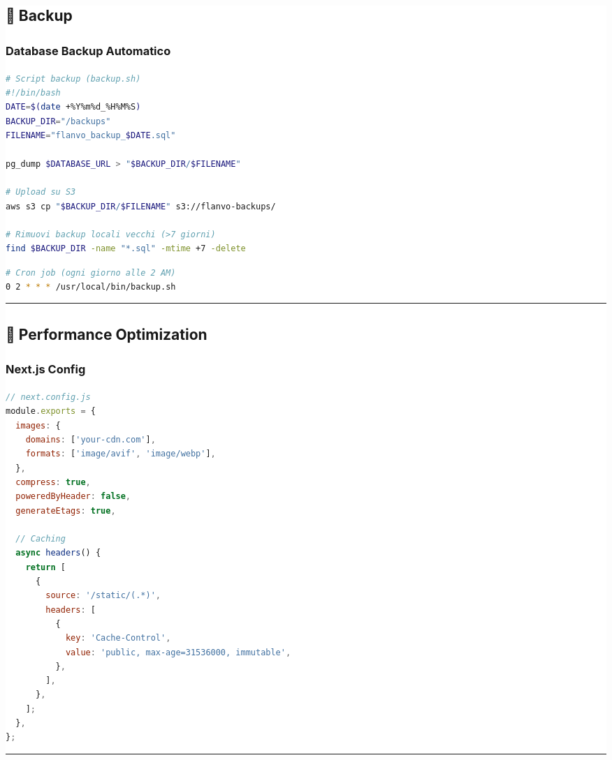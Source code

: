 
## 💾 Backup

### Database Backup Automatico

```bash
# Script backup (backup.sh)
#!/bin/bash
DATE=$(date +%Y%m%d_%H%M%S)
BACKUP_DIR="/backups"
FILENAME="flanvo_backup_$DATE.sql"

pg_dump $DATABASE_URL > "$BACKUP_DIR/$FILENAME"

# Upload su S3
aws s3 cp "$BACKUP_DIR/$FILENAME" s3://flanvo-backups/

# Rimuovi backup locali vecchi (>7 giorni)
find $BACKUP_DIR -name "*.sql" -mtime +7 -delete
```

```bash
# Cron job (ogni giorno alle 2 AM)
0 2 * * * /usr/local/bin/backup.sh
```

---

## 🎯 Performance Optimization

### Next.js Config

```javascript
// next.config.js
module.exports = {
  images: {
    domains: ['your-cdn.com'],
    formats: ['image/avif', 'image/webp'],
  },
  compress: true,
  poweredByHeader: false,
  generateEtags: true,
  
  // Caching
  async headers() {
    return [
      {
        source: '/static/(.*)',
        headers: [
          {
            key: 'Cache-Control',
            value: 'public, max-age=31536000, immutable',
          },
        ],
      },
    ];
  },
};
```

---